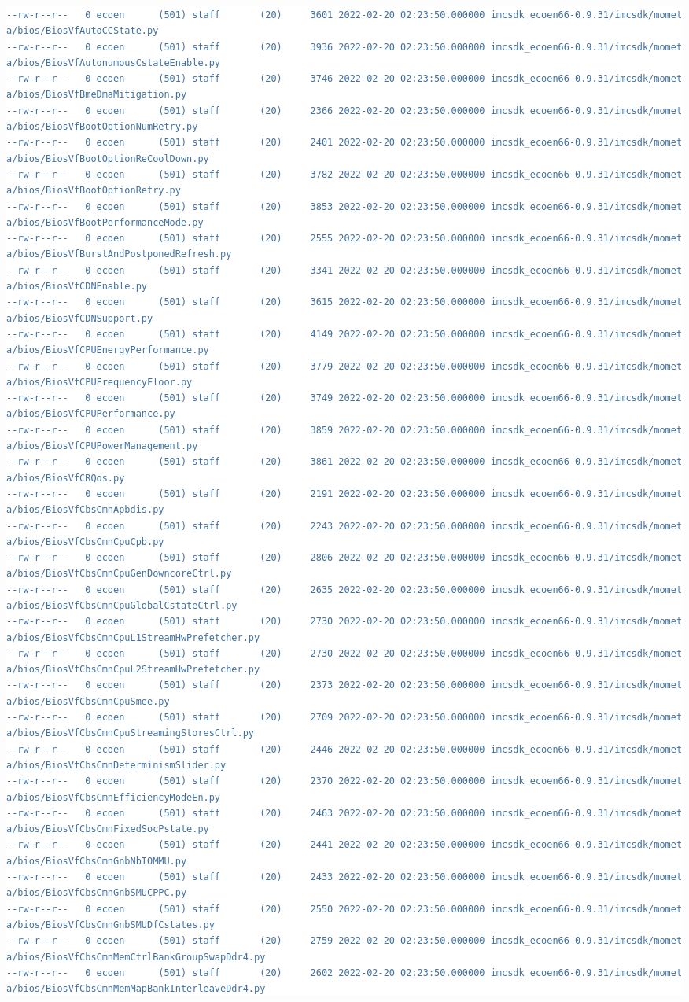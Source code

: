 ```diff
--rw-r--r--   0 ecoen      (501) staff       (20)     3601 2022-02-20 02:23:50.000000 imcsdk_ecoen66-0.9.31/imcsdk/mometa/bios/BiosVfAutoCCState.py
--rw-r--r--   0 ecoen      (501) staff       (20)     3936 2022-02-20 02:23:50.000000 imcsdk_ecoen66-0.9.31/imcsdk/mometa/bios/BiosVfAutonumousCstateEnable.py
--rw-r--r--   0 ecoen      (501) staff       (20)     3746 2022-02-20 02:23:50.000000 imcsdk_ecoen66-0.9.31/imcsdk/mometa/bios/BiosVfBmeDmaMitigation.py
--rw-r--r--   0 ecoen      (501) staff       (20)     2366 2022-02-20 02:23:50.000000 imcsdk_ecoen66-0.9.31/imcsdk/mometa/bios/BiosVfBootOptionNumRetry.py
--rw-r--r--   0 ecoen      (501) staff       (20)     2401 2022-02-20 02:23:50.000000 imcsdk_ecoen66-0.9.31/imcsdk/mometa/bios/BiosVfBootOptionReCoolDown.py
--rw-r--r--   0 ecoen      (501) staff       (20)     3782 2022-02-20 02:23:50.000000 imcsdk_ecoen66-0.9.31/imcsdk/mometa/bios/BiosVfBootOptionRetry.py
--rw-r--r--   0 ecoen      (501) staff       (20)     3853 2022-02-20 02:23:50.000000 imcsdk_ecoen66-0.9.31/imcsdk/mometa/bios/BiosVfBootPerformanceMode.py
--rw-r--r--   0 ecoen      (501) staff       (20)     2555 2022-02-20 02:23:50.000000 imcsdk_ecoen66-0.9.31/imcsdk/mometa/bios/BiosVfBurstAndPostponedRefresh.py
--rw-r--r--   0 ecoen      (501) staff       (20)     3341 2022-02-20 02:23:50.000000 imcsdk_ecoen66-0.9.31/imcsdk/mometa/bios/BiosVfCDNEnable.py
--rw-r--r--   0 ecoen      (501) staff       (20)     3615 2022-02-20 02:23:50.000000 imcsdk_ecoen66-0.9.31/imcsdk/mometa/bios/BiosVfCDNSupport.py
--rw-r--r--   0 ecoen      (501) staff       (20)     4149 2022-02-20 02:23:50.000000 imcsdk_ecoen66-0.9.31/imcsdk/mometa/bios/BiosVfCPUEnergyPerformance.py
--rw-r--r--   0 ecoen      (501) staff       (20)     3779 2022-02-20 02:23:50.000000 imcsdk_ecoen66-0.9.31/imcsdk/mometa/bios/BiosVfCPUFrequencyFloor.py
--rw-r--r--   0 ecoen      (501) staff       (20)     3749 2022-02-20 02:23:50.000000 imcsdk_ecoen66-0.9.31/imcsdk/mometa/bios/BiosVfCPUPerformance.py
--rw-r--r--   0 ecoen      (501) staff       (20)     3859 2022-02-20 02:23:50.000000 imcsdk_ecoen66-0.9.31/imcsdk/mometa/bios/BiosVfCPUPowerManagement.py
--rw-r--r--   0 ecoen      (501) staff       (20)     3861 2022-02-20 02:23:50.000000 imcsdk_ecoen66-0.9.31/imcsdk/mometa/bios/BiosVfCRQos.py
--rw-r--r--   0 ecoen      (501) staff       (20)     2191 2022-02-20 02:23:50.000000 imcsdk_ecoen66-0.9.31/imcsdk/mometa/bios/BiosVfCbsCmnApbdis.py
--rw-r--r--   0 ecoen      (501) staff       (20)     2243 2022-02-20 02:23:50.000000 imcsdk_ecoen66-0.9.31/imcsdk/mometa/bios/BiosVfCbsCmnCpuCpb.py
--rw-r--r--   0 ecoen      (501) staff       (20)     2806 2022-02-20 02:23:50.000000 imcsdk_ecoen66-0.9.31/imcsdk/mometa/bios/BiosVfCbsCmnCpuGenDowncoreCtrl.py
--rw-r--r--   0 ecoen      (501) staff       (20)     2635 2022-02-20 02:23:50.000000 imcsdk_ecoen66-0.9.31/imcsdk/mometa/bios/BiosVfCbsCmnCpuGlobalCstateCtrl.py
--rw-r--r--   0 ecoen      (501) staff       (20)     2730 2022-02-20 02:23:50.000000 imcsdk_ecoen66-0.9.31/imcsdk/mometa/bios/BiosVfCbsCmnCpuL1StreamHwPrefetcher.py
--rw-r--r--   0 ecoen      (501) staff       (20)     2730 2022-02-20 02:23:50.000000 imcsdk_ecoen66-0.9.31/imcsdk/mometa/bios/BiosVfCbsCmnCpuL2StreamHwPrefetcher.py
--rw-r--r--   0 ecoen      (501) staff       (20)     2373 2022-02-20 02:23:50.000000 imcsdk_ecoen66-0.9.31/imcsdk/mometa/bios/BiosVfCbsCmnCpuSmee.py
--rw-r--r--   0 ecoen      (501) staff       (20)     2709 2022-02-20 02:23:50.000000 imcsdk_ecoen66-0.9.31/imcsdk/mometa/bios/BiosVfCbsCmnCpuStreamingStoresCtrl.py
--rw-r--r--   0 ecoen      (501) staff       (20)     2446 2022-02-20 02:23:50.000000 imcsdk_ecoen66-0.9.31/imcsdk/mometa/bios/BiosVfCbsCmnDeterminismSlider.py
--rw-r--r--   0 ecoen      (501) staff       (20)     2370 2022-02-20 02:23:50.000000 imcsdk_ecoen66-0.9.31/imcsdk/mometa/bios/BiosVfCbsCmnEfficiencyModeEn.py
--rw-r--r--   0 ecoen      (501) staff       (20)     2463 2022-02-20 02:23:50.000000 imcsdk_ecoen66-0.9.31/imcsdk/mometa/bios/BiosVfCbsCmnFixedSocPstate.py
--rw-r--r--   0 ecoen      (501) staff       (20)     2441 2022-02-20 02:23:50.000000 imcsdk_ecoen66-0.9.31/imcsdk/mometa/bios/BiosVfCbsCmnGnbNbIOMMU.py
--rw-r--r--   0 ecoen      (501) staff       (20)     2433 2022-02-20 02:23:50.000000 imcsdk_ecoen66-0.9.31/imcsdk/mometa/bios/BiosVfCbsCmnGnbSMUCPPC.py
--rw-r--r--   0 ecoen      (501) staff       (20)     2550 2022-02-20 02:23:50.000000 imcsdk_ecoen66-0.9.31/imcsdk/mometa/bios/BiosVfCbsCmnGnbSMUDfCstates.py
--rw-r--r--   0 ecoen      (501) staff       (20)     2759 2022-02-20 02:23:50.000000 imcsdk_ecoen66-0.9.31/imcsdk/mometa/bios/BiosVfCbsCmnMemCtrlBankGroupSwapDdr4.py
--rw-r--r--   0 ecoen      (501) staff       (20)     2602 2022-02-20 02:23:50.000000 imcsdk_ecoen66-0.9.31/imcsdk/mometa/bios/BiosVfCbsCmnMemMapBankInterleaveDdr4.py
```